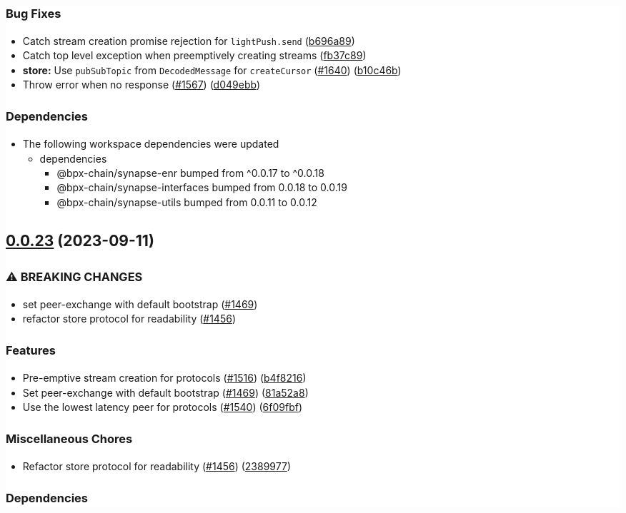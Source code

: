 
### Bug Fixes

* Catch stream creation promise rejection for `lightPush.send` ([b696a89](https://github.com/bpx-chain/synapse-js/commit/b696a8957211bf20577f419a207a23ceca03d23f))
* Catch top level exception when preemptively creating streams ([fb37c89](https://github.com/bpx-chain/synapse-js/commit/fb37c89e40a9d7c98bef17a085876478486fca8b))
* **store:** Use `pubSubTopic` from `DecodedMessage` for `createCursor` ([#1640](https://github.com/bpx-chain/synapse-js/issues/1640)) ([b10c46b](https://github.com/bpx-chain/synapse-js/commit/b10c46b910511418a048d7092dfd8b500a71a931))
* Throw error when no response ([#1567](https://github.com/bpx-chain/synapse-js/issues/1567)) ([d049ebb](https://github.com/bpx-chain/synapse-js/commit/d049ebbc3417e5c20eccba3aa1b9fc5382e8d7fc))


### Dependencies

* The following workspace dependencies were updated
  * dependencies
    * @bpx-chain/synapse-enr bumped from ^0.0.17 to ^0.0.18
    * @bpx-chain/synapse-interfaces bumped from 0.0.18 to 0.0.19
    * @bpx-chain/synapse-utils bumped from 0.0.11 to 0.0.12

## [0.0.23](https://github.com/bpx-chain/synapse-js/compare/core-v0.0.22...core-v0.0.23) (2023-09-11)


### ⚠ BREAKING CHANGES

* set peer-exchange with default bootstrap ([#1469](https://github.com/bpx-chain/synapse-js/issues/1469))
* refactor store protocol for readability ([#1456](https://github.com/bpx-chain/synapse-js/issues/1456))

### Features

* Pre-emptive stream creation for protocols ([#1516](https://github.com/bpx-chain/synapse-js/issues/1516)) ([b4f8216](https://github.com/bpx-chain/synapse-js/commit/b4f821676120aa06f4772eed62fb105d5afae7c6))
* Set peer-exchange with default bootstrap ([#1469](https://github.com/bpx-chain/synapse-js/issues/1469)) ([81a52a8](https://github.com/bpx-chain/synapse-js/commit/81a52a8097ba948783c9d798ba362af0f27e1c10))
* Use the lowest latency peer for protocols ([#1540](https://github.com/bpx-chain/synapse-js/issues/1540)) ([6f09fbf](https://github.com/bpx-chain/synapse-js/commit/6f09fbf4ed181cb2fe5a15643cf2bebdc889ec64))


### Miscellaneous Chores

* Refactor store protocol for readability ([#1456](https://github.com/bpx-chain/synapse-js/issues/1456)) ([2389977](https://github.com/bpx-chain/synapse-js/commit/2389977a9840281dff4008c015fe76451c0f0df5))


### Dependencies
